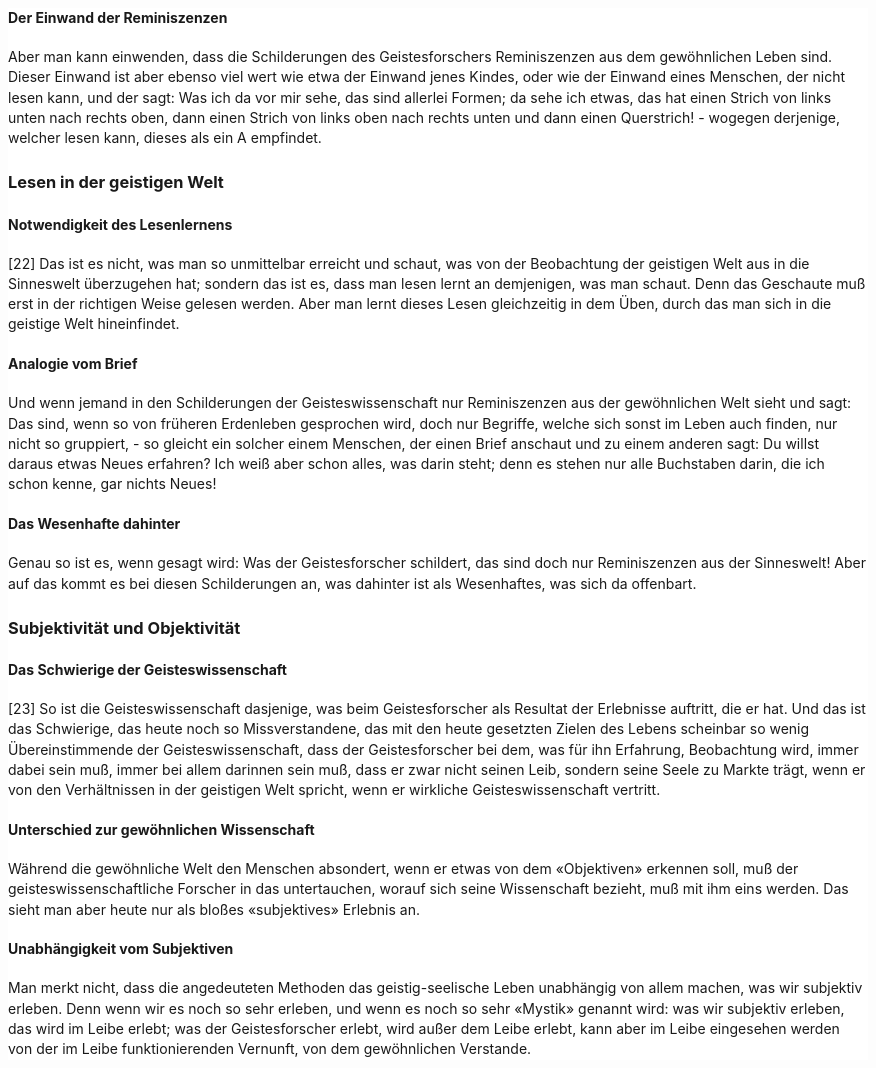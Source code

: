 #### Der Einwand der Reminiszenzen

Aber man kann einwenden, dass die Schilderungen des Geistesforschers Reminiszenzen aus dem gewöhnlichen Leben sind. Dieser Einwand ist aber ebenso viel wert wie etwa der Einwand jenes Kindes, oder wie der Einwand eines Menschen, der nicht lesen kann, und der sagt: Was ich da vor mir sehe, das sind allerlei Formen; da sehe ich etwas, das hat einen Strich von links unten nach rechts oben, dann einen Strich von links oben nach rechts unten und dann einen Querstrich! - wogegen derjenige, welcher lesen kann, dieses als ein A empfindet.

### Lesen in der geistigen Welt

#### Notwendigkeit des Lesenlernens

[22] Das ist es nicht, was man so unmittelbar erreicht und schaut, was von der Beobachtung der geistigen Welt aus in die Sinneswelt überzugehen hat; sondern das ist es, dass man lesen lernt an demjenigen, was man schaut. Denn das Geschaute muß erst in der richtigen Weise gelesen werden. Aber man lernt dieses Lesen gleichzeitig in dem Üben, durch das man sich in die geistige Welt hineinfindet.

#### Analogie vom Brief

Und wenn jemand in den Schilderungen der Geisteswissenschaft nur Reminiszenzen aus der gewöhnlichen Welt sieht und sagt: Das sind, wenn so von früheren Erdenleben gesprochen wird, doch nur Begriffe, welche sich sonst im Leben auch finden, nur nicht so gruppiert, - so gleicht ein solcher einem Menschen, der einen Brief anschaut und zu einem anderen sagt: Du willst daraus etwas Neues erfahren? Ich weiß aber schon alles, was darin steht; denn es stehen nur alle Buchstaben darin, die ich schon kenne, gar nichts Neues!

#### Das Wesenhafte dahinter

Genau so ist es, wenn gesagt wird: Was der Geistesforscher schildert, das sind doch nur Reminiszenzen aus der Sinneswelt! Aber auf das kommt es bei diesen Schilderungen an, was dahinter ist als Wesenhaftes, was sich da offenbart.

### Subjektivität und Objektivität

#### Das Schwierige der Geisteswissenschaft

[23] So ist die Geisteswissenschaft dasjenige, was beim Geistesforscher als Resultat der Erlebnisse auftritt, die er hat. Und das ist das Schwierige, das heute noch so Missverstandene, das mit den heute gesetzten Zielen des Lebens scheinbar so wenig Übereinstimmende der Geisteswissenschaft, dass der Geistesforscher bei dem, was für ihn Erfahrung, Beobachtung wird, immer dabei sein muß, immer bei allem darinnen sein muß, dass er zwar nicht seinen Leib, sondern seine Seele zu Markte trägt, wenn er von den Verhältnissen in der geistigen Welt spricht, wenn er wirkliche Geisteswissenschaft vertritt.

#### Unterschied zur gewöhnlichen Wissenschaft

Während die gewöhnliche Welt den Menschen absondert, wenn er etwas von dem «Objektiven» erkennen soll, muß der geisteswissenschaftliche Forscher in das untertauchen, worauf sich seine Wissenschaft bezieht, muß mit ihm eins werden. Das sieht man aber heute nur als bloßes «subjektives» Erlebnis an.

#### Unabhängigkeit vom Subjektiven

Man merkt nicht, dass die angedeuteten Methoden das geistig-seelische Leben unabhängig von allem machen, was wir subjektiv erleben. Denn wenn wir es noch so sehr erleben, und wenn es noch so sehr «Mystik» genannt wird: was wir subjektiv erleben, das wird im Leibe erlebt; was der Geistesforscher erlebt, wird außer dem Leibe erlebt, kann aber im Leibe eingesehen werden von der im Leibe funktionierenden Vernunft, von dem gewöhnlichen Verstande.
